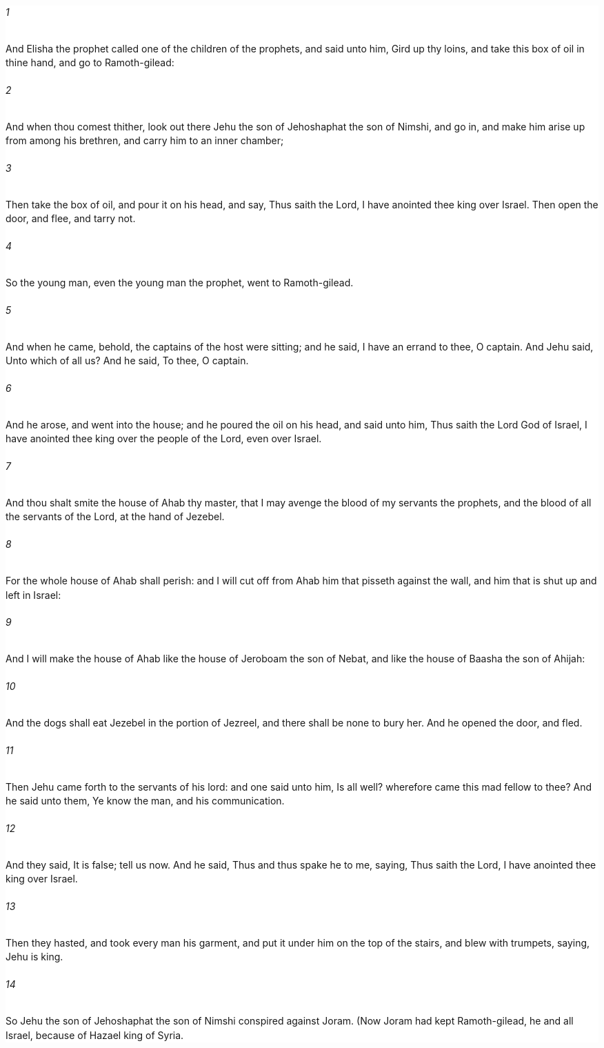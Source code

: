 ###### 1
And Elisha the prophet called one of the children of the prophets, and said unto him, Gird up thy loins, and take this box of oil in thine hand, and go to Ramoth-gilead:

###### 2
And when thou comest thither, look out there Jehu the son of Jehoshaphat the son of Nimshi, and go in, and make him arise up from among his brethren, and carry him to an inner chamber;

###### 3
Then take the box of oil, and pour it on his head, and say, Thus saith the Lord, I have anointed thee king over Israel. Then open the door, and flee, and tarry not.

###### 4
So the young man, even the young man the prophet, went to Ramoth-gilead.

###### 5
And when he came, behold, the captains of the host were sitting; and he said, I have an errand to thee, O captain. And Jehu said, Unto which of all us? And he said, To thee, O captain.

###### 6
And he arose, and went into the house; and he poured the oil on his head, and said unto him, Thus saith the Lord God of Israel, I have anointed thee king over the people of the Lord, even over Israel.

###### 7
And thou shalt smite the house of Ahab thy master, that I may avenge the blood of my servants the prophets, and the blood of all the servants of the Lord, at the hand of Jezebel.

###### 8
For the whole house of Ahab shall perish: and I will cut off from Ahab him that pisseth against the wall, and him that is shut up and left in Israel:

###### 9
And I will make the house of Ahab like the house of Jeroboam the son of Nebat, and like the house of Baasha the son of Ahijah:

###### 10
And the dogs shall eat Jezebel in the portion of Jezreel, and there shall be none to bury her. And he opened the door, and fled.

###### 11
Then Jehu came forth to the servants of his lord: and one said unto him, Is all well? wherefore came this mad fellow to thee? And he said unto them, Ye know the man, and his communication.

###### 12
And they said, It is false; tell us now. And he said, Thus and thus spake he to me, saying, Thus saith the Lord, I have anointed thee king over Israel.

###### 13
Then they hasted, and took every man his garment, and put it under him on the top of the stairs, and blew with trumpets, saying, Jehu is king.

###### 14
So Jehu the son of Jehoshaphat the son of Nimshi conspired against Joram. (Now Joram had kept Ramoth-gilead, he and all Israel, because of Hazael king of Syria.
